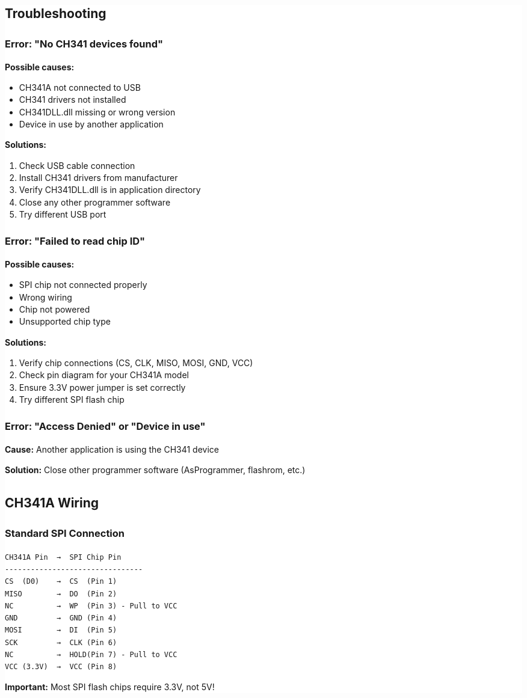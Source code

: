 ## Troubleshooting

### Error: "No CH341 devices found"
**Possible causes:**
- CH341A not connected to USB
- CH341 drivers not installed
- CH341DLL.dll missing or wrong version
- Device in use by another application

**Solutions:**
1. Check USB cable connection
2. Install CH341 drivers from manufacturer
3. Verify CH341DLL.dll is in application directory
4. Close any other programmer software
5. Try different USB port

### Error: "Failed to read chip ID"
**Possible causes:**
- SPI chip not connected properly
- Wrong wiring
- Chip not powered
- Unsupported chip type

**Solutions:**
1. Verify chip connections (CS, CLK, MISO, MOSI, GND, VCC)
2. Check pin diagram for your CH341A model
3. Ensure 3.3V power jumper is set correctly
4. Try different SPI flash chip

### Error: "Access Denied" or "Device in use"
**Cause:** Another application is using the CH341 device

**Solution:** Close other programmer software (AsProgrammer, flashrom, etc.)

## CH341A Wiring

### Standard SPI Connection
```
CH341A Pin  →  SPI Chip Pin
--------------------------------
CS  (D0)    →  CS  (Pin 1)
MISO        →  DO  (Pin 2)
NC          →  WP  (Pin 3) - Pull to VCC
GND         →  GND (Pin 4)
MOSI        →  DI  (Pin 5)
SCK         →  CLK (Pin 6)
NC          →  HOLD(Pin 7) - Pull to VCC
VCC (3.3V)  →  VCC (Pin 8)
```

**Important:** Most SPI flash chips require 3.3V, not 5V!
